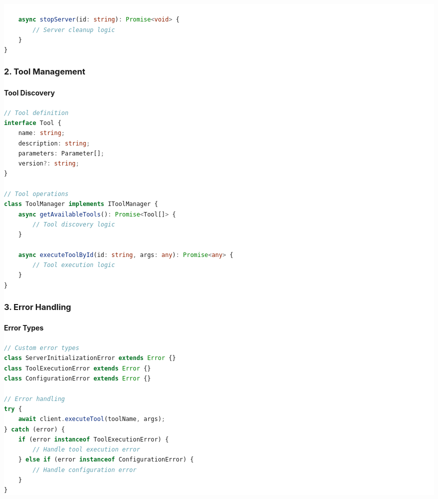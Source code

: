 ```typescript
    
    async stopServer(id: string): Promise<void> {
        // Server cleanup logic
    }
}
```

### 2. Tool Management

#### Tool Discovery
```typescript
// Tool definition
interface Tool {
    name: string;
    description: string;
    parameters: Parameter[];
    version?: string;
}

// Tool operations
class ToolManager implements IToolManager {
    async getAvailableTools(): Promise<Tool[]> {
        // Tool discovery logic
    }
    
    async executeToolById(id: string, args: any): Promise<any> {
        // Tool execution logic
    }
}
```

### 3. Error Handling

#### Error Types
```typescript
// Custom error types
class ServerInitializationError extends Error {}
class ToolExecutionError extends Error {}
class ConfigurationError extends Error {}

// Error handling
try {
    await client.executeTool(toolName, args);
} catch (error) {
    if (error instanceof ToolExecutionError) {
        // Handle tool execution error
    } else if (error instanceof ConfigurationError) {
        // Handle configuration error
    }
}
```
